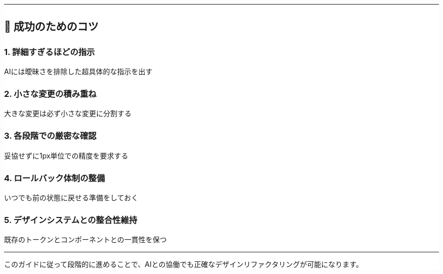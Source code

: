 
---

## 🎯 成功のためのコツ

### 1. 詳細すぎるほどの指示
AIには曖昧さを排除した超具体的な指示を出す

### 2. 小さな変更の積み重ね
大きな変更は必ず小さな変更に分割する

### 3. 各段階での厳密な確認
妥協せずに1px単位での精度を要求する

### 4. ロールバック体制の整備
いつでも前の状態に戻せる準備をしておく

### 5. デザインシステムとの整合性維持
既存のトークンとコンポーネントとの一貫性を保つ

---

このガイドに従って段階的に進めることで、AIとの協働でも正確なデザインリファクタリングが可能になります。
